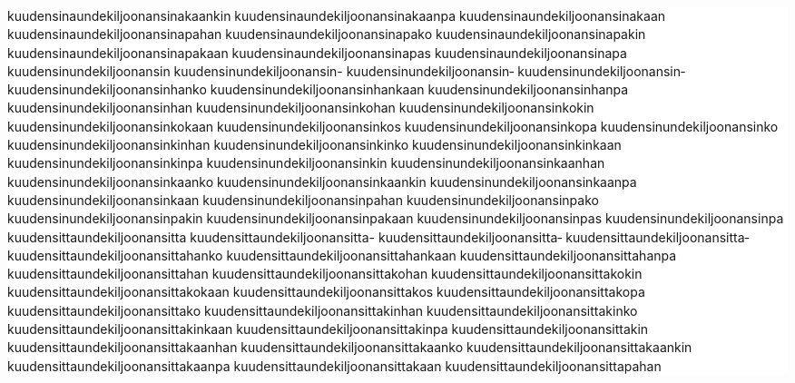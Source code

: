 kuudensinaundekiljoonansinakaankin
kuudensinaundekiljoonansinakaanpa
kuudensinaundekiljoonansinakaan
kuudensinaundekiljoonansinapahan
kuudensinaundekiljoonansinapako
kuudensinaundekiljoonansinapakin
kuudensinaundekiljoonansinapakaan
kuudensinaundekiljoonansinapas
kuudensinaundekiljoonansinapa
kuudensinundekiljoonansin
kuudensinundekiljoonansin-
kuudensinundekiljoonansin‐
kuudensinundekiljoonansin‑
kuudensinundekiljoonansinhanko
kuudensinundekiljoonansinhankaan
kuudensinundekiljoonansinhanpa
kuudensinundekiljoonansinhan
kuudensinundekiljoonansinkohan
kuudensinundekiljoonansinkokin
kuudensinundekiljoonansinkokaan
kuudensinundekiljoonansinkos
kuudensinundekiljoonansinkopa
kuudensinundekiljoonansinko
kuudensinundekiljoonansinkinhan
kuudensinundekiljoonansinkinko
kuudensinundekiljoonansinkinkaan
kuudensinundekiljoonansinkinpa
kuudensinundekiljoonansinkin
kuudensinundekiljoonansinkaanhan
kuudensinundekiljoonansinkaanko
kuudensinundekiljoonansinkaankin
kuudensinundekiljoonansinkaanpa
kuudensinundekiljoonansinkaan
kuudensinundekiljoonansinpahan
kuudensinundekiljoonansinpako
kuudensinundekiljoonansinpakin
kuudensinundekiljoonansinpakaan
kuudensinundekiljoonansinpas
kuudensinundekiljoonansinpa
kuudensittaundekiljoonansitta
kuudensittaundekiljoonansitta-
kuudensittaundekiljoonansitta‐
kuudensittaundekiljoonansitta‑
kuudensittaundekiljoonansittahanko
kuudensittaundekiljoonansittahankaan
kuudensittaundekiljoonansittahanpa
kuudensittaundekiljoonansittahan
kuudensittaundekiljoonansittakohan
kuudensittaundekiljoonansittakokin
kuudensittaundekiljoonansittakokaan
kuudensittaundekiljoonansittakos
kuudensittaundekiljoonansittakopa
kuudensittaundekiljoonansittako
kuudensittaundekiljoonansittakinhan
kuudensittaundekiljoonansittakinko
kuudensittaundekiljoonansittakinkaan
kuudensittaundekiljoonansittakinpa
kuudensittaundekiljoonansittakin
kuudensittaundekiljoonansittakaanhan
kuudensittaundekiljoonansittakaanko
kuudensittaundekiljoonansittakaankin
kuudensittaundekiljoonansittakaanpa
kuudensittaundekiljoonansittakaan
kuudensittaundekiljoonansittapahan
